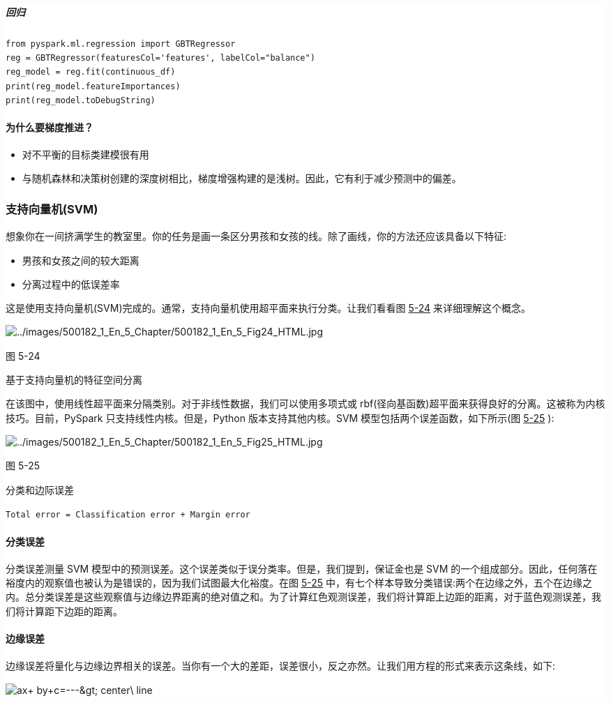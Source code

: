 ##### 回归

```
from pyspark.ml.regression import GBTRegressor
reg = GBTRegressor(featuresCol='features', labelCol="balance")
reg_model = reg.fit(continuous_df)
print(reg_model.featureImportances)
print(reg_model.toDebugString)

```

#### 为什么要梯度推进？

*   对不平衡的目标类建模很有用

*   与随机森林和决策树创建的深度树相比，梯度增强构建的是浅树。因此，它有利于减少预测中的偏差。

### 支持向量机(SVM)

想象你在一间挤满学生的教室里。你的任务是画一条区分男孩和女孩的线。除了画线，你的方法还应该具备以下特征:

*   男孩和女孩之间的较大距离

*   分离过程中的低误差率

这是使用支持向量机(SVM)完成的。通常，支持向量机使用超平面来执行分类。让我们看看图 [5-24](#Fig24) 来详细理解这个概念。

![../images/500182_1_En_5_Chapter/500182_1_En_5_Fig24_HTML.jpg](../images/500182_1_En_5_Chapter/500182_1_En_5_Fig24_HTML.jpg)

图 5-24

基于支持向量机的特征空间分离

在该图中，使用线性超平面来分隔类别。对于非线性数据，我们可以使用多项式或 rbf(径向基函数)超平面来获得良好的分离。这被称为内核技巧。目前，PySpark 只支持线性内核。但是，Python 版本支持其他内核。SVM 模型包括两个误差函数，如下所示(图 [5-25](#Fig25) ):

![../images/500182_1_En_5_Chapter/500182_1_En_5_Fig25_HTML.jpg](../images/500182_1_En_5_Chapter/500182_1_En_5_Fig25_HTML.jpg)

图 5-25

分类和边际误差

```
Total error = Classification error + Margin error

```

#### 分类误差

分类误差测量 SVM 模型中的预测误差。这个误差类似于误分类率。但是，我们提到，保证金也是 SVM 的一个组成部分。因此，任何落在裕度内的观察值也被认为是错误的，因为我们试图最大化裕度。在图 [5-25](#Fig25) 中，有七个样本导致分类错误:两个在边缘之外，五个在边缘之内。总分类误差是这些观察值与边缘边界距离的绝对值之和。为了计算红色观测误差，我们将计算距上边距的距离，对于蓝色观测误差，我们将计算距下边距的距离。

#### 边缘误差

边缘误差将量化与边缘边界相关的误差。当你有一个大的差距，误差很小，反之亦然。让我们用方程的形式来表示这条线，如下:

![$$ ax+ by+c=---&gt; center\ line $$](../images/500182_1_En_5_Chapter/500182_1_En_5_Chapter_TeX_Equat.png)
